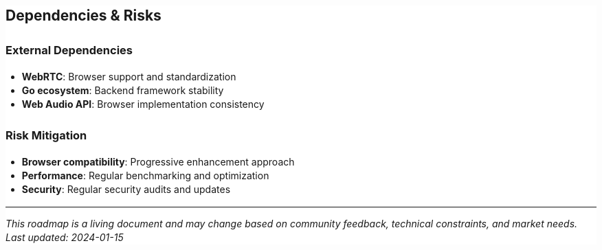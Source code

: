 ## Dependencies & Risks

### External Dependencies
- **WebRTC**: Browser support and standardization
- **Go ecosystem**: Backend framework stability
- **Web Audio API**: Browser implementation consistency

### Risk Mitigation
- **Browser compatibility**: Progressive enhancement approach
- **Performance**: Regular benchmarking and optimization
- **Security**: Regular security audits and updates

---

*This roadmap is a living document and may change based on community feedback, technical constraints, and market needs. Last updated: 2024-01-15*